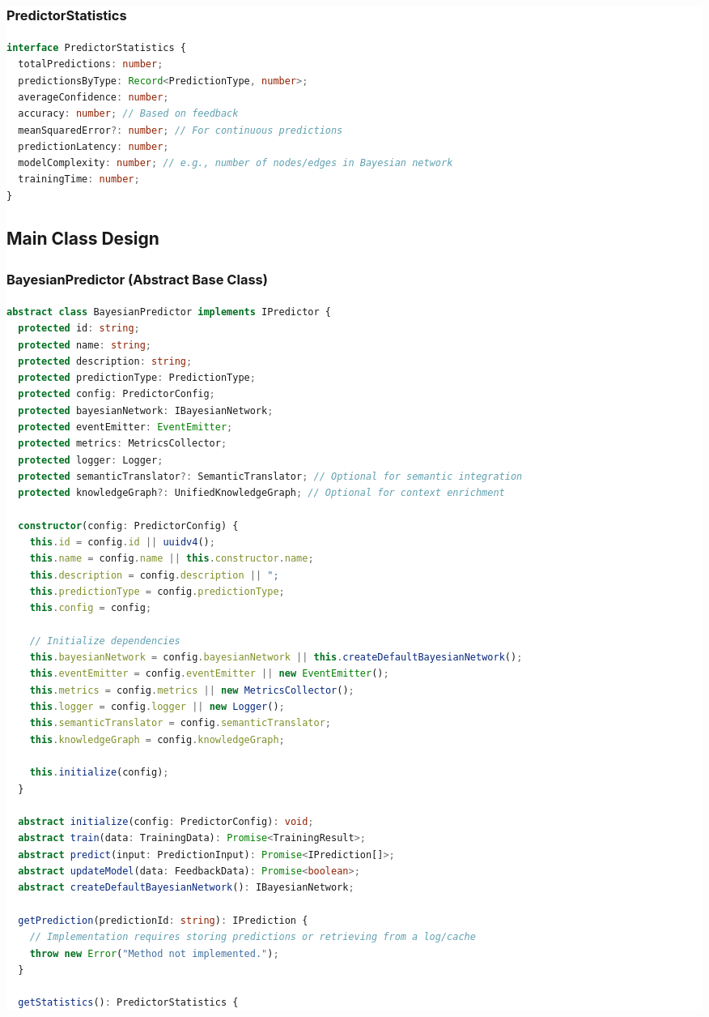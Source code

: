 ### PredictorStatistics

```typescript
interface PredictorStatistics {
  totalPredictions: number;
  predictionsByType: Record<PredictionType, number>;
  averageConfidence: number;
  accuracy: number; // Based on feedback
  meanSquaredError?: number; // For continuous predictions
  predictionLatency: number;
  modelComplexity: number; // e.g., number of nodes/edges in Bayesian network
  trainingTime: number;
}
```

## Main Class Design

### BayesianPredictor (Abstract Base Class)

```typescript
abstract class BayesianPredictor implements IPredictor {
  protected id: string;
  protected name: string;
  protected description: string;
  protected predictionType: PredictionType;
  protected config: PredictorConfig;
  protected bayesianNetwork: IBayesianNetwork;
  protected eventEmitter: EventEmitter;
  protected metrics: MetricsCollector;
  protected logger: Logger;
  protected semanticTranslator?: SemanticTranslator; // Optional for semantic integration
  protected knowledgeGraph?: UnifiedKnowledgeGraph; // Optional for context enrichment
  
  constructor(config: PredictorConfig) {
    this.id = config.id || uuidv4();
    this.name = config.name || this.constructor.name;
    this.description = config.description || ";
    this.predictionType = config.predictionType;
    this.config = config;
    
    // Initialize dependencies
    this.bayesianNetwork = config.bayesianNetwork || this.createDefaultBayesianNetwork();
    this.eventEmitter = config.eventEmitter || new EventEmitter();
    this.metrics = config.metrics || new MetricsCollector();
    this.logger = config.logger || new Logger();
    this.semanticTranslator = config.semanticTranslator;
    this.knowledgeGraph = config.knowledgeGraph;
    
    this.initialize(config);
  }
  
  abstract initialize(config: PredictorConfig): void;
  abstract train(data: TrainingData): Promise<TrainingResult>;
  abstract predict(input: PredictionInput): Promise<IPrediction[]>;
  abstract updateModel(data: FeedbackData): Promise<boolean>;
  abstract createDefaultBayesianNetwork(): IBayesianNetwork;
  
  getPrediction(predictionId: string): IPrediction {
    // Implementation requires storing predictions or retrieving from a log/cache
    throw new Error("Method not implemented.");
  }
  
  getStatistics(): PredictorStatistics {
```